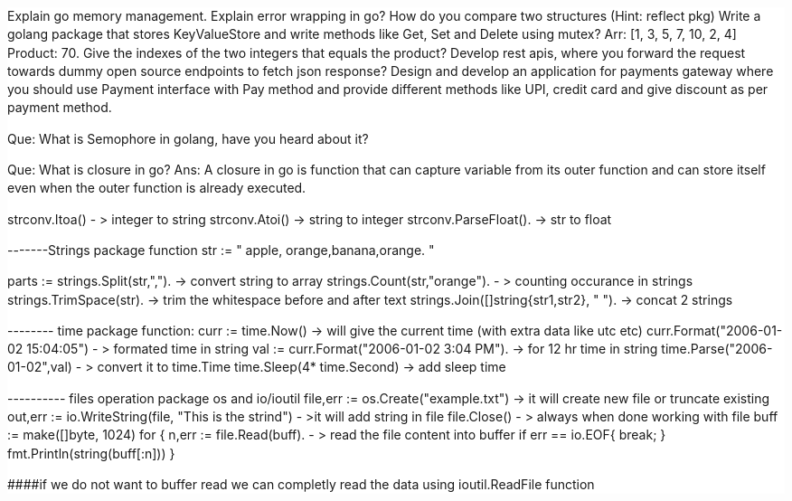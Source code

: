 Explain go memory management.
Explain error wrapping in go?
How do you compare two structures (Hint: reflect pkg)
Write a golang package that stores KeyValueStore and write methods like Get, Set and Delete using mutex?
Arr: [1, 3, 5, 7, 10, 2, 4] Product: 70. Give the indexes of the two integers that equals the product?
Develop rest apis, where you forward the request towards dummy open source endpoints to fetch json response?
Design and develop an application for payments gateway where you should use Payment interface with Pay method and provide different methods like UPI, credit card and give discount as per payment method.

Que: What is Semophore in golang, have you heard about it?



Que: What is closure in go?
Ans: A closure in go is function that can capture variable from its outer function and can store itself even when the outer function is already executed.

strconv.Itoa() - > integer to string
strconv.Atoi()  -> string to integer
strconv.ParseFloat().  -> str to float

-------Strings package function
str := "    apple,  orange,banana,orange.  "


parts := strings.Split(str,",").  -> convert string to array
strings.Count(str,"orange"). - > counting occurance in strings
strings.TrimSpace(str).  -> trim the whitespace before and after text
strings.Join([]string{str1,str2}, " ").  -> concat 2 strings

-------- time package function:
curr := time.Now()   -> will give the current time (with extra data like utc etc)
curr.Format("2006-01-02 15:04:05") - > formated time in string
val := curr.Format("2006-01-02 3:04 PM"). -> for 12 hr time in string
time.Parse("2006-01-02",val) - > convert it to time.Time
time.Sleep(4* time.Second)  -> add sleep time


---------- files operation package os and io/ioutil
file,err := os.Create("example.txt") -> it will create new file or truncate existing
out,err := io.WriteString(file, "This is the strind") - >it will add string in file
file.Close() - > always when done working with file
buff := make([]byte, 1024)
for {
n,err := file.Read(buff). - > read the file content into buffer
if err == io.EOF{
    break;
}
fmt.Println(string(buff[:n]))
}

####if we do not want to buffer read we can completly read the data using ioutil.ReadFile function
